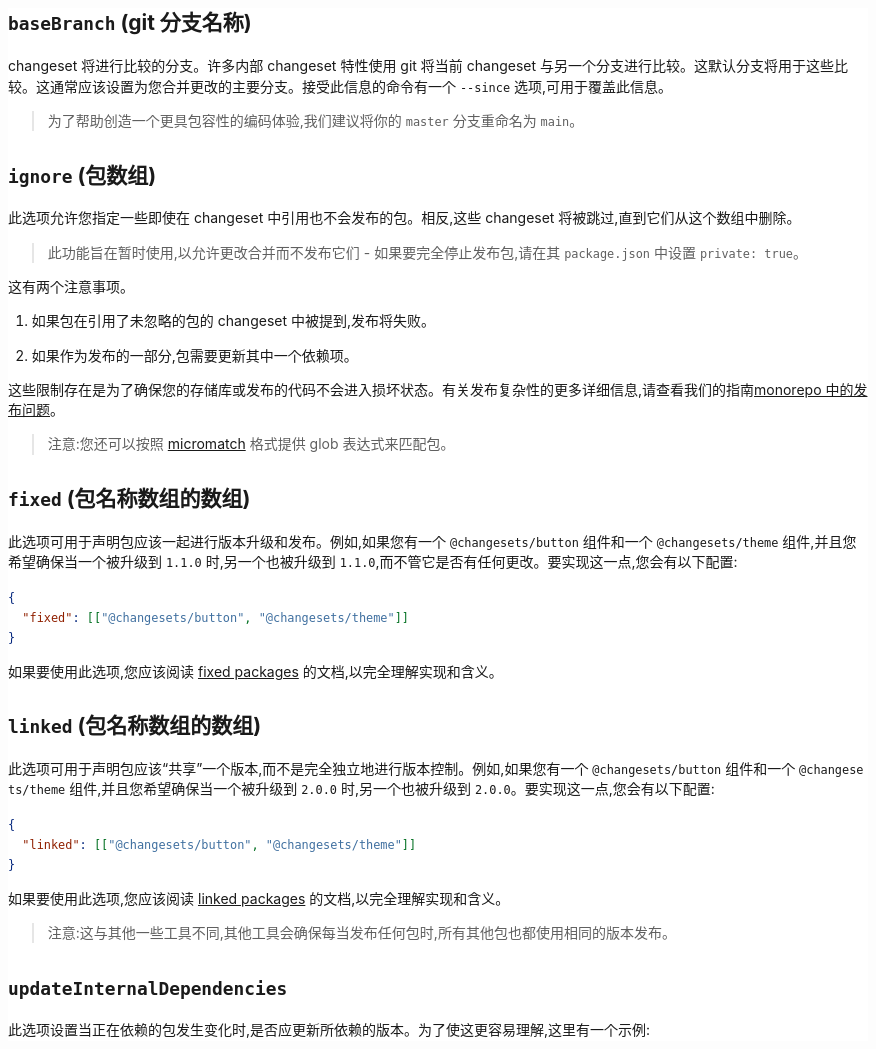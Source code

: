 ## `baseBranch` (git 分支名称)

changeset 将进行比较的分支。许多内部 changeset 特性使用 git 将当前 changeset 与另一个分支进行比较。这默认分支将用于这些比较。这通常应该设置为您合并更改的主要分支。接受此信息的命令有一个 `--since` 选项,可用于覆盖此信息。

> 为了帮助创造一个更具包容性的编码体验,我们建议将你的 `master` 分支重命名为 `main`。

## `ignore` (包数组)

此选项允许您指定一些即使在 changeset 中引用也不会发布的包。相反,这些 changeset 将被跳过,直到它们从这个数组中删除。

> 此功能旨在暂时使用,以允许更改合并而不发布它们 - 如果要完全停止发布包,请在其 `package.json` 中设置 `private: true`。

这有两个注意事项。

1. 如果包在引用了未忽略的包的 changeset 中被提到,发布将失败。

2. 如果作为发布的一部分,包需要更新其中一个依赖项。

这些限制存在是为了确保您的存储库或发布的代码不会进入损坏状态。有关发布复杂性的更多详细信息,请查看我们的指南[monorepo 中的发布问题](./problems-publishing-in-monorepos.md)。

> 注意:您还可以按照 [micromatch](https://www.npmjs.com/package/micromatch) 格式提供 glob 表达式来匹配包。

## `fixed` (包名称数组的数组)

此选项可用于声明包应该一起进行版本升级和发布。例如,如果您有一个 `@changesets/button` 组件和一个 `@changesets/theme` 组件,并且您希望确保当一个被升级到 `1.1.0` 时,另一个也被升级到 `1.1.0`,而不管它是否有任何更改。要实现这一点,您会有以下配置:

```json
{
  "fixed": [["@changesets/button", "@changesets/theme"]]
}
```

如果要使用此选项,您应该阅读 [fixed packages](./fixed-packages.md) 的文档,以完全理解实现和含义。

## `linked` (包名称数组的数组)

此选项可用于声明包应该“共享”一个版本,而不是完全独立地进行版本控制。例如,如果您有一个 `@changesets/button` 组件和一个 `@changesets/theme` 组件,并且您希望确保当一个被升级到 `2.0.0` 时,另一个也被升级到 `2.0.0`。要实现这一点,您会有以下配置:

```json
{
  "linked": [["@changesets/button", "@changesets/theme"]]
}
```

如果要使用此选项,您应该阅读 [linked packages](./linked-packages.md) 的文档,以完全理解实现和含义。

> 注意:这与其他一些工具不同,其他工具会确保每当发布任何包时,所有其他包也都使用相同的版本发布。

## `updateInternalDependencies`

此选项设置当正在依赖的包发生变化时,是否应更新所依赖的版本。为了使这更容易理解,这里有一个示例:
